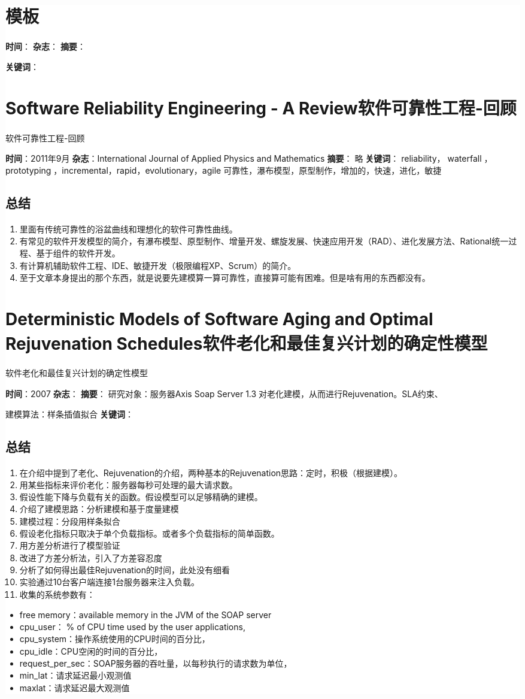 
# 模板



**时间**：
**杂志**：
**摘要**：

**关键词**：

# Software Reliability Engineering - A Review软件可靠性工程-回顾
软件可靠性工程-回顾

**时间**：2011年9月
**杂志**：International Journal of Applied Physics and Mathematics
**摘要**：
略
**关键词**：
reliability， waterfall ，prototyping ，incremental，rapid，evolutionary，agile
可靠性，瀑布模型，原型制作，增加的，快速，进化，敏捷

## 总结

1. 里面有传统可靠性的浴盆曲线和理想化的软件可靠性曲线。
2. 有常见的软件开发模型的简介，有瀑布模型、原型制作、增量开发、螺旋发展、快速应用开发（RAD）、进化发展方法、Rational统一过程、基于组件的软件开发。
3. 有计算机辅助软件工程、IDE、敏捷开发（极限编程XP、Scrum）的简介。
4. 至于文章本身提出的那个东西，就是说要先建模算一算可靠性，直接算可能有困难。但是啥有用的东西都没有。

# Deterministic Models of Software Aging and Optimal Rejuvenation Schedules软件老化和最佳复兴计划的确定性模型
软件老化和最佳复兴计划的确定性模型

**时间**：2007
**杂志**：
**摘要**：
研究对象：服务器Axis Soap Server 1.3
对老化建模，从而进行Rejuvenation。SLA约束、

建模算法：样条插值拟合
**关键词**：

## 总结

1. 在介绍中提到了老化、Rejuvenation的介绍，两种基本的Rejuvenation思路：定时，积极（根据建模）。
2. 用某些指标来评价老化：服务器每秒可处理的最大请求数。
3. 假设性能下降与负载有关的函数。假设模型可以足够精确的建模。
4. 介绍了建模思路：分析建模和基于度量建模
5. 建模过程：分段用样条拟合
6. 假设老化指标只取决于单个负载指标。或者多个负载指标的简单函数。
7. 用方差分析进行了模型验证
8. 改进了方差分析法，引入了方差容忍度
9. 分析了如何得出最佳Rejuvenation的时间，此处没有细看
10. 实验通过10台客户端连接1台服务器来注入负载。
11. 收集的系统参数有：
  + free memory：available memory in the JVM of the SOAP
server
  + cpu_user： % of CPU time used by the user applications,
  + cpu_system：操作系统使用的CPU时间的百分比，
  + cpu_idle：CPU空闲的时间的百分比，
  + request_per_sec：SOAP服务器的吞吐量，以每秒执行的请求数为单位，
  + min_lat：请求延迟最小观测值
  + maxlat：请求延迟最大观测值